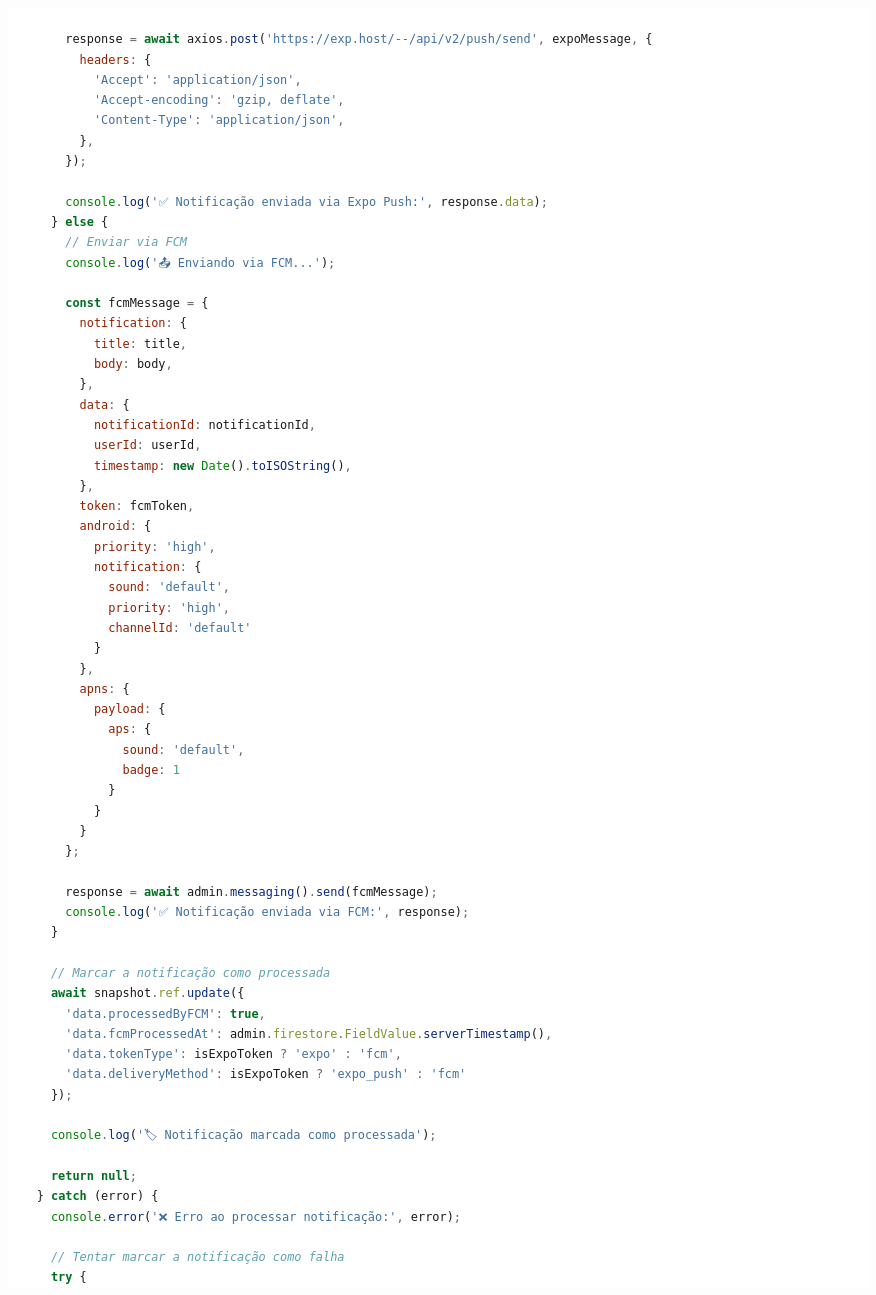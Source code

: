```javascript

        response = await axios.post('https://exp.host/--/api/v2/push/send', expoMessage, {
          headers: {
            'Accept': 'application/json',
            'Accept-encoding': 'gzip, deflate',
            'Content-Type': 'application/json',
          },
        });
        
        console.log('✅ Notificação enviada via Expo Push:', response.data);
      } else {
        // Enviar via FCM
        console.log('📤 Enviando via FCM...');
        
        const fcmMessage = {
          notification: {
            title: title,
            body: body,
          },
          data: {
            notificationId: notificationId,
            userId: userId,
            timestamp: new Date().toISOString(),
          },
          token: fcmToken,
          android: {
            priority: 'high',
            notification: {
              sound: 'default',
              priority: 'high',
              channelId: 'default'
            }
          },
          apns: {
            payload: {
              aps: {
                sound: 'default',
                badge: 1
              }
            }
          }
        };

        response = await admin.messaging().send(fcmMessage);
        console.log('✅ Notificação enviada via FCM:', response);
      }

      // Marcar a notificação como processada
      await snapshot.ref.update({
        'data.processedByFCM': true,
        'data.fcmProcessedAt': admin.firestore.FieldValue.serverTimestamp(),
        'data.tokenType': isExpoToken ? 'expo' : 'fcm',
        'data.deliveryMethod': isExpoToken ? 'expo_push' : 'fcm'
      });
      
      console.log('🏷️ Notificação marcada como processada');
      
      return null;
    } catch (error) {
      console.error('❌ Erro ao processar notificação:', error);
      
      // Tentar marcar a notificação como falha
      try {
```